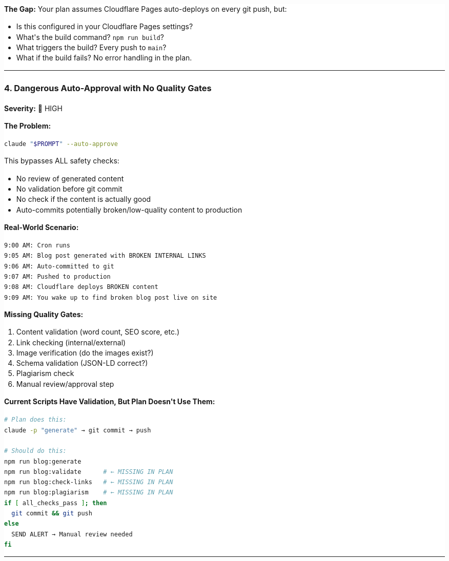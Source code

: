 **The Gap:**
Your plan assumes Cloudflare Pages auto-deploys on every git push, but:
- Is this configured in your Cloudflare Pages settings?
- What's the build command? `npm run build`?
- What triggers the build? Every push to `main`?
- What if the build fails? No error handling in the plan.

---

### 4. **Dangerous Auto-Approval with No Quality Gates**

**Severity:** 🔴 HIGH

**The Problem:**
```bash
claude "$PROMPT" --auto-approve
```

This bypasses ALL safety checks:
- No review of generated content
- No validation before git commit
- No check if the content is actually good
- Auto-commits potentially broken/low-quality content to production

**Real-World Scenario:**
```
9:00 AM: Cron runs
9:05 AM: Blog post generated with BROKEN INTERNAL LINKS
9:06 AM: Auto-committed to git
9:07 AM: Pushed to production
9:08 AM: Cloudflare deploys BROKEN content
9:09 AM: You wake up to find broken blog post live on site
```

**Missing Quality Gates:**
1. Content validation (word count, SEO score, etc.)
2. Link checking (internal/external)
3. Image verification (do the images exist?)
4. Schema validation (JSON-LD correct?)
5. Plagiarism check
6. Manual review/approval step

**Current Scripts Have Validation, But Plan Doesn't Use Them:**
```bash
# Plan does this:
claude -p "generate" → git commit → push

# Should do this:
npm run blog:generate
npm run blog:validate      # ← MISSING IN PLAN
npm run blog:check-links   # ← MISSING IN PLAN
npm run blog:plagiarism    # ← MISSING IN PLAN
if [ all_checks_pass ]; then
  git commit && git push
else
  SEND ALERT → Manual review needed
fi
```

---